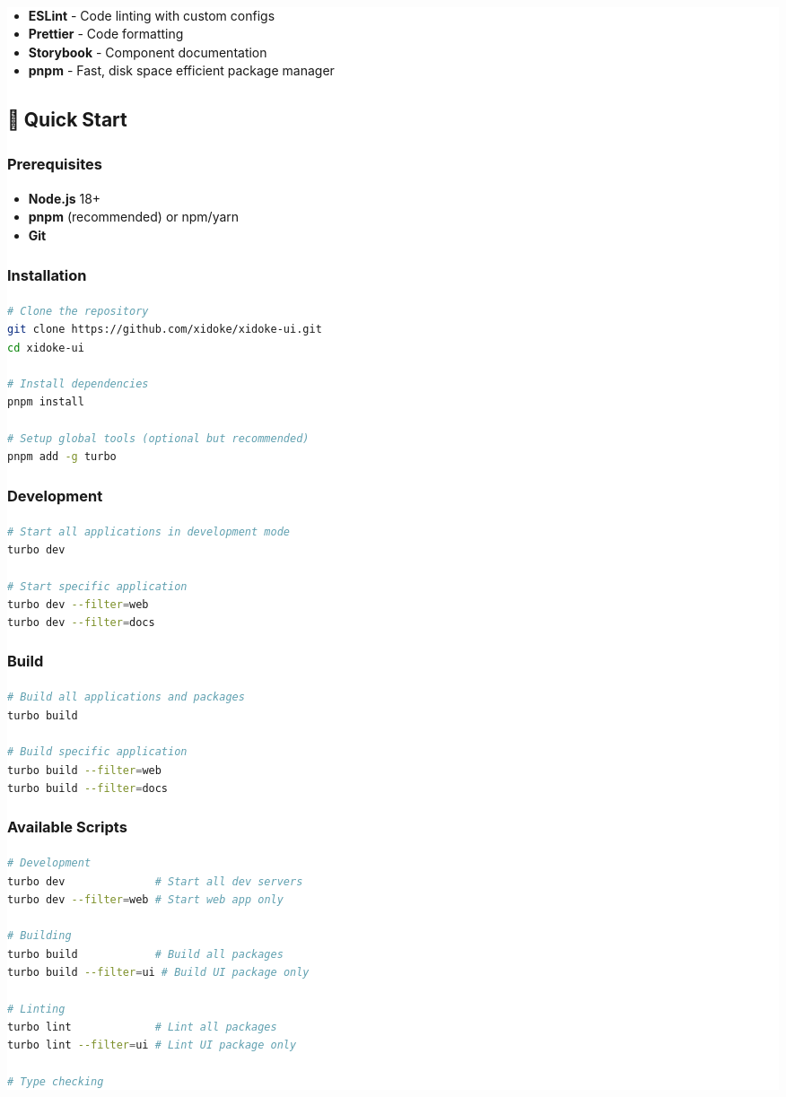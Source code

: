 - **ESLint** - Code linting with custom configs
- **Prettier** - Code formatting
- **Storybook** - Component documentation
- **pnpm** - Fast, disk space efficient package manager

## 🚀 Quick Start

### Prerequisites

- **Node.js** 18+
- **pnpm** (recommended) or npm/yarn
- **Git**

### Installation

```bash
# Clone the repository
git clone https://github.com/xidoke/xidoke-ui.git
cd xidoke-ui

# Install dependencies
pnpm install

# Setup global tools (optional but recommended)
pnpm add -g turbo
```

### Development

```bash
# Start all applications in development mode
turbo dev

# Start specific application
turbo dev --filter=web
turbo dev --filter=docs
```

### Build

```bash
# Build all applications and packages
turbo build

# Build specific application
turbo build --filter=web
turbo build --filter=docs
```

### Available Scripts

```bash
# Development
turbo dev              # Start all dev servers
turbo dev --filter=web # Start web app only

# Building
turbo build            # Build all packages
turbo build --filter=ui # Build UI package only

# Linting
turbo lint             # Lint all packages
turbo lint --filter=ui # Lint UI package only

# Type checking
```